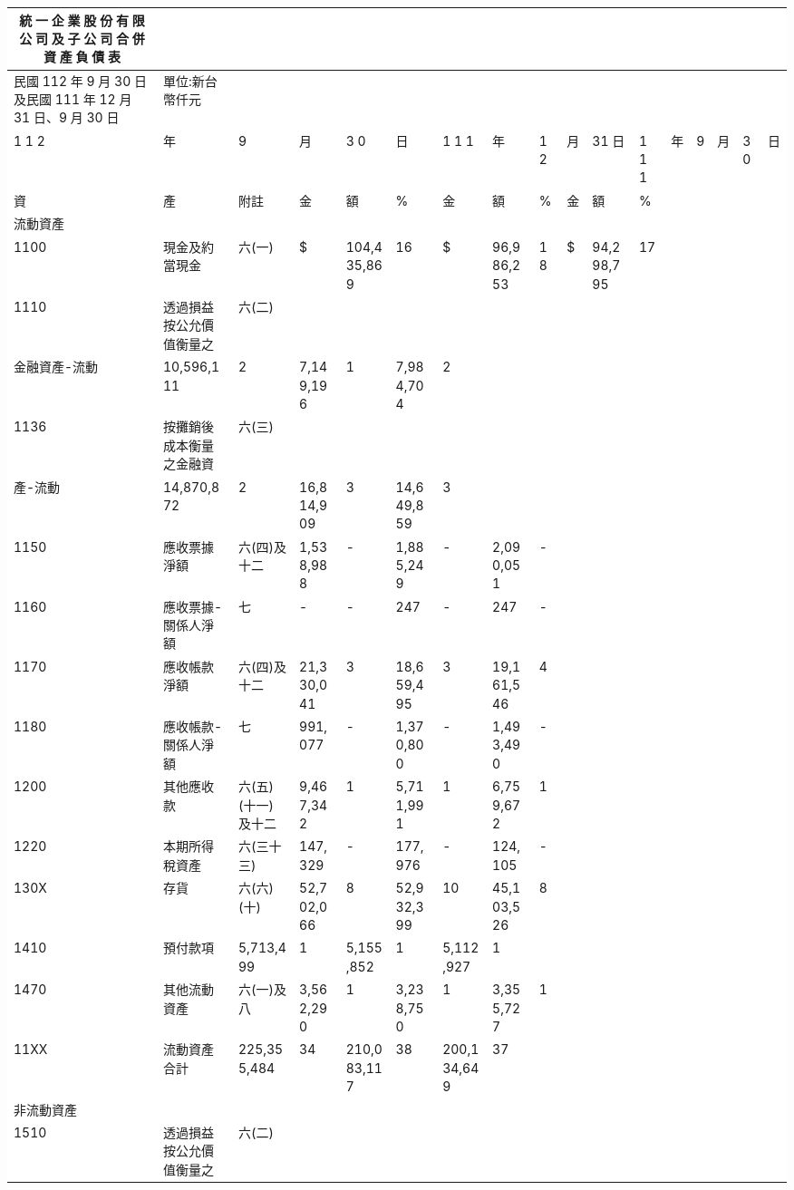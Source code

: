 
| 統 一 企 業 股 份 有 限 公 司 及 子 公 司 合 併 資 產 負 債 表   |                          |                          |             |             |             |             |             |     |             |            |       |    |    |    |     |    |
|------------------------------------------------------------------|--------------------------|--------------------------|-------------|-------------|-------------|-------------|-------------|-----|-------------|------------|-------|----|----|----|-----|----|
| 民國 112 年 9 月 30 日及民國 111 年 12 月 31 日、9 月 30 日      | 單位:新台幣仟元         |                          |             |             |             |             |             |     |             |            |       |    |    |    |     |    |
| 1 1 2                                                            | 年                       | 9                        | 月          | 3 0         | 日          | 1 1 1       | 年          | 1 2 | 月          | 31 日      | 1 1 1 | 年 | 9  | 月 | 3 0 | 日 |
| 資                                                               | 產                       | 附註                     | 金          | 額          | %           | 金          | 額          | %   | 金          | 額         | %     |    |    |    |     |    |
| 流動資產                                                         |                          |                          |             |             |             |             |             |     |             |            |       |    |    |    |     |    |
| 1100                                                             | 現金及約當現金           | 六(一)                   | $           | 104,435,869 | 16          | $           | 96,986,253  | 18  | $           | 94,298,795 | 17    |    |    |    |     |    |
| 1110                                                             | 透過損益按公允價值衡量之 | 六(二)                   |             |             |             |             |             |     |             |            |       |    |    |    |     |    |
| 金融資產-流動                                                   | 10,596,111               | 2                        | 7,149,196   | 1           | 7,984,704   | 2           |             |     |             |            |       |    |    |    |     |    |
| 1136                                                             | 按攤銷後成本衡量之金融資 | 六(三)                   |             |             |             |             |             |     |             |            |       |    |    |    |     |    |
| 產-流動                                                         | 14,870,872               | 2                        | 16,814,909  | 3           | 14,649,859  | 3           |             |     |             |            |       |    |    |    |     |    |
| 1150                                                             | 應收票據淨額             | 六(四)及十二             | 1,538,988   | -           | 1,885,249   | -           | 2,090,051   | -   |             |            |       |    |    |    |     |    |
| 1160                                                             | 應收票據-關係人淨額     | 七                       | -           | -           | 247         | -           | 247         | -   |             |            |       |    |    |    |     |    |
| 1170                                                             | 應收帳款淨額             | 六(四)及十二             | 21,330,041  | 3           | 18,659,495  | 3           | 19,161,546  | 4   |             |            |       |    |    |    |     |    |
| 1180                                                             | 應收帳款-關係人淨額     | 七                       | 991,077     | -           | 1,370,800   | -           | 1,493,490   | -   |             |            |       |    |    |    |     |    |
| 1200                                                             | 其他應收款               | 六(五)(十一) 及十二      | 9,467,342   | 1           | 5,711,991   | 1           | 6,759,672   | 1   |             |            |       |    |    |    |     |    |
| 1220                                                             | 本期所得稅資產           | 六(三十三)               | 147,329     | -           | 177,976     | -           | 124,105     | -   |             |            |       |    |    |    |     |    |
| 130X                                                             | 存貨                     | 六(六)(十)               | 52,702,066  | 8           | 52,932,399  | 10          | 45,103,526  | 8   |             |            |       |    |    |    |     |    |
| 1410                                                             | 預付款項                 | 5,713,499                | 1           | 5,155,852   | 1           | 5,112,927   | 1           |     |             |            |       |    |    |    |     |    |
| 1470                                                             | 其他流動資產             | 六(一)及八               | 3,562,290   | 1           | 3,238,750   | 1           | 3,355,727   | 1   |             |            |       |    |    |    |     |    |
| 11XX                                                             | 流動資產合計             | 225,355,484              | 34          | 210,083,117 | 38          | 200,134,649 | 37          |     |             |            |       |    |    |    |     |    |
| 非流動資產                                                       |                          |                          |             |             |             |             |             |     |             |            |       |    |    |    |     |    |
| 1510                                                             | 透過損益按公允價值衡量之 | 六(二)                   |             |             |             |             |             |     |             |            |       |    |    |    |     |    |